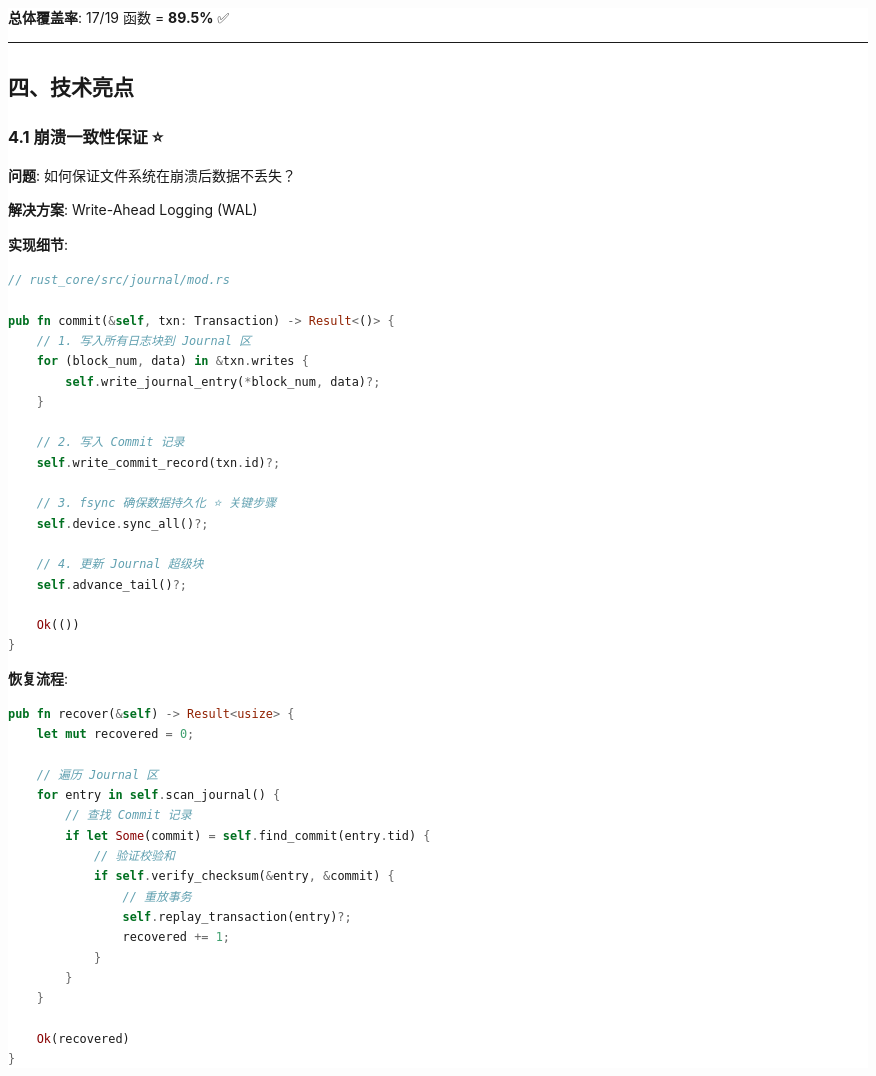 **总体覆盖率**: 17/19 函数 = **89.5%** ✅

---

## 四、技术亮点

### 4.1 崩溃一致性保证 ⭐

**问题**: 如何保证文件系统在崩溃后数据不丢失？

**解决方案**: Write-Ahead Logging (WAL)

**实现细节**:
```rust
// rust_core/src/journal/mod.rs

pub fn commit(&self, txn: Transaction) -> Result<()> {
    // 1. 写入所有日志块到 Journal 区
    for (block_num, data) in &txn.writes {
        self.write_journal_entry(*block_num, data)?;
    }

    // 2. 写入 Commit 记录
    self.write_commit_record(txn.id)?;

    // 3. fsync 确保数据持久化 ⭐ 关键步骤
    self.device.sync_all()?;

    // 4. 更新 Journal 超级块
    self.advance_tail()?;

    Ok(())
}
```

**恢复流程**:
```rust
pub fn recover(&self) -> Result<usize> {
    let mut recovered = 0;

    // 遍历 Journal 区
    for entry in self.scan_journal() {
        // 查找 Commit 记录
        if let Some(commit) = self.find_commit(entry.tid) {
            // 验证校验和
            if self.verify_checksum(&entry, &commit) {
                // 重放事务
                self.replay_transaction(entry)?;
                recovered += 1;
            }
        }
    }

    Ok(recovered)
}
```
